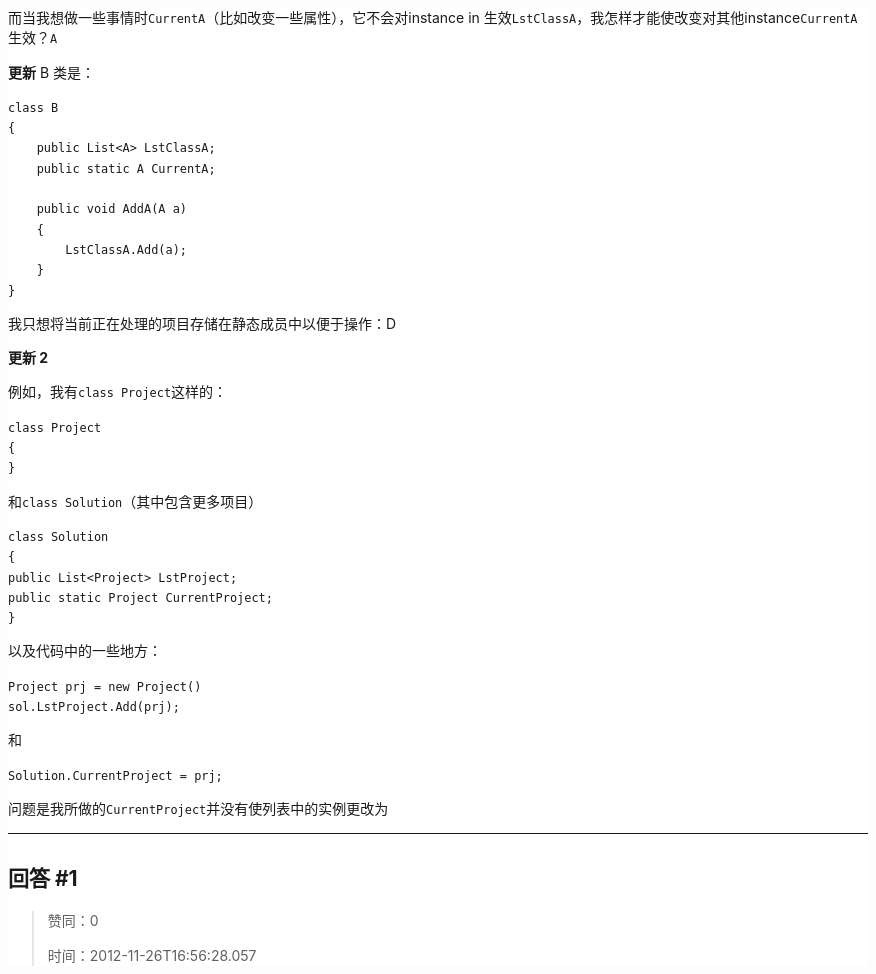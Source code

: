 而当我想做一些事情时`CurrentA`（比如改变一些属性），它不会对instance in 生效`LstClassA`，我怎样才能使改变对其他instance`CurrentA`生效？`A`

**更新** B 类是：

```
class B
{
    public List<A> LstClassA;
    public static A CurrentA;

    public void AddA(A a)
    {
        LstClassA.Add(a);
    }
} 
```

我只想将当前正在处理的项目存储在静态成员中以便于操作：D

**更新 2**

例如，我有`class Project`这样的：

```
class Project
{
} 
```

和`class Solution`（其中包含更多项目）

```
class Solution
{
public List<Project> LstProject;
public static Project CurrentProject;
} 
```

以及代码中的一些地方：

```
Project prj = new Project()
sol.LstProject.Add(prj); 
```

和

```
Solution.CurrentProject = prj; 
```

问题是我所做的`CurrentProject`并没有使列表中的实例更改为

* * *

## 回答 #1

> 赞同：0
> 
> 时间：2012-11-26T16:56:28.057

